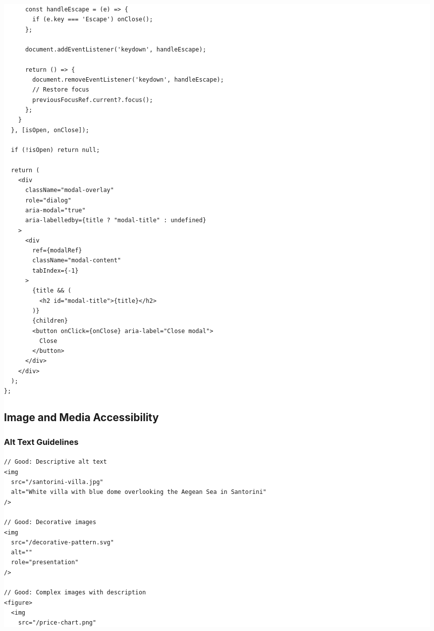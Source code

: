 ```tsx
      const handleEscape = (e) => {
        if (e.key === 'Escape') onClose();
      };
      
      document.addEventListener('keydown', handleEscape);
      
      return () => {
        document.removeEventListener('keydown', handleEscape);
        // Restore focus
        previousFocusRef.current?.focus();
      };
    }
  }, [isOpen, onClose]);
  
  if (!isOpen) return null;
  
  return (
    <div 
      className="modal-overlay" 
      role="dialog" 
      aria-modal="true"
      aria-labelledby={title ? "modal-title" : undefined}
    >
      <div 
        ref={modalRef}
        className="modal-content"
        tabIndex={-1}
      >
        {title && (
          <h2 id="modal-title">{title}</h2>
        )}
        {children}
        <button onClick={onClose} aria-label="Close modal">
          Close
        </button>
      </div>
    </div>
  );
};
```

## Image and Media Accessibility

### Alt Text Guidelines

```tsx
// Good: Descriptive alt text
<img 
  src="/santorini-villa.jpg" 
  alt="White villa with blue dome overlooking the Aegean Sea in Santorini"
/>

// Good: Decorative images
<img 
  src="/decorative-pattern.svg" 
  alt="" 
  role="presentation"
/>

// Good: Complex images with description
<figure>
  <img 
    src="/price-chart.png" 
```